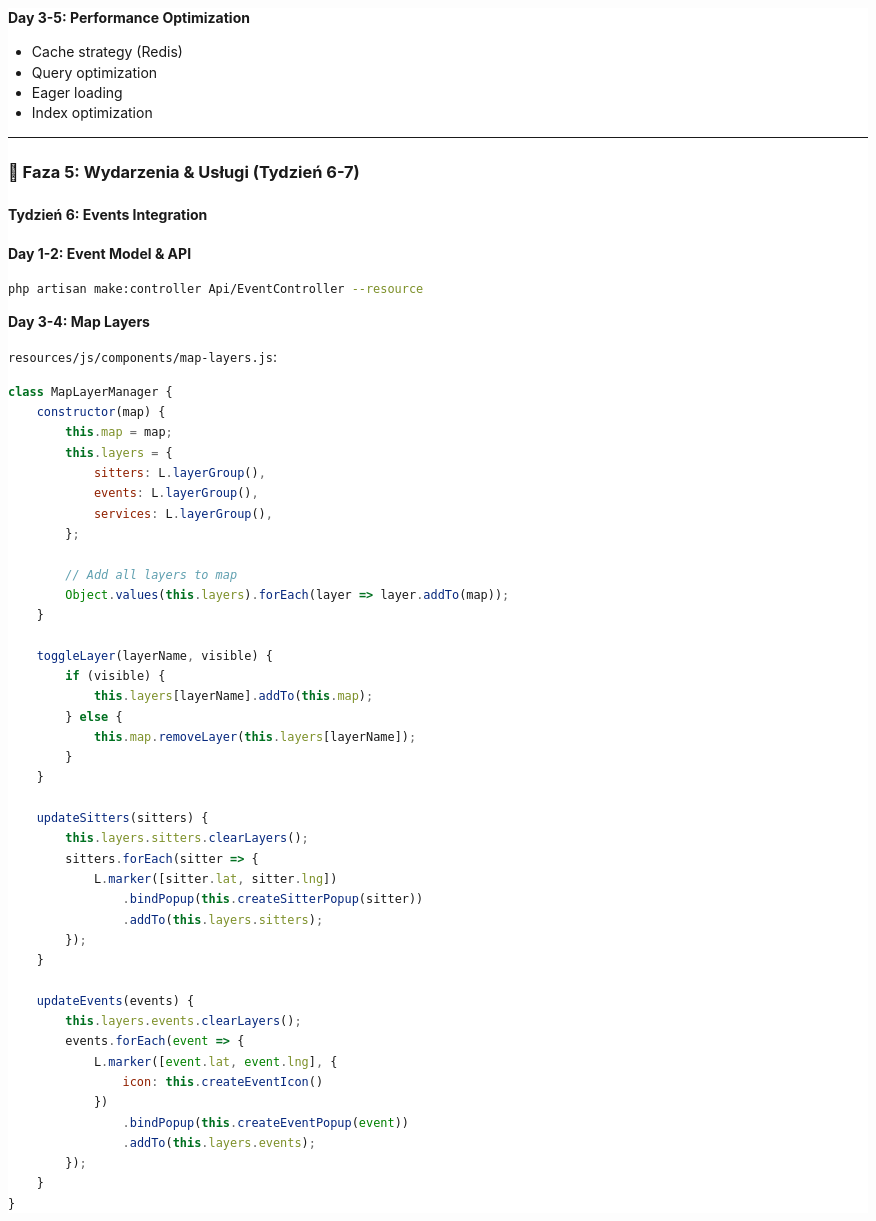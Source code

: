 **Day 3-5: Performance Optimization**
- Cache strategy (Redis)
- Query optimization
- Eager loading
- Index optimization

---

### 🔷 Faza 5: Wydarzenia & Usługi (Tydzień 6-7)

#### Tydzień 6: Events Integration

**Day 1-2: Event Model & API**

```bash
php artisan make:controller Api/EventController --resource
```

**Day 3-4: Map Layers**

`resources/js/components/map-layers.js`:
```javascript
class MapLayerManager {
    constructor(map) {
        this.map = map;
        this.layers = {
            sitters: L.layerGroup(),
            events: L.layerGroup(),
            services: L.layerGroup(),
        };

        // Add all layers to map
        Object.values(this.layers).forEach(layer => layer.addTo(map));
    }

    toggleLayer(layerName, visible) {
        if (visible) {
            this.layers[layerName].addTo(this.map);
        } else {
            this.map.removeLayer(this.layers[layerName]);
        }
    }

    updateSitters(sitters) {
        this.layers.sitters.clearLayers();
        sitters.forEach(sitter => {
            L.marker([sitter.lat, sitter.lng])
                .bindPopup(this.createSitterPopup(sitter))
                .addTo(this.layers.sitters);
        });
    }

    updateEvents(events) {
        this.layers.events.clearLayers();
        events.forEach(event => {
            L.marker([event.lat, event.lng], {
                icon: this.createEventIcon()
            })
                .bindPopup(this.createEventPopup(event))
                .addTo(this.layers.events);
        });
    }
}
```
